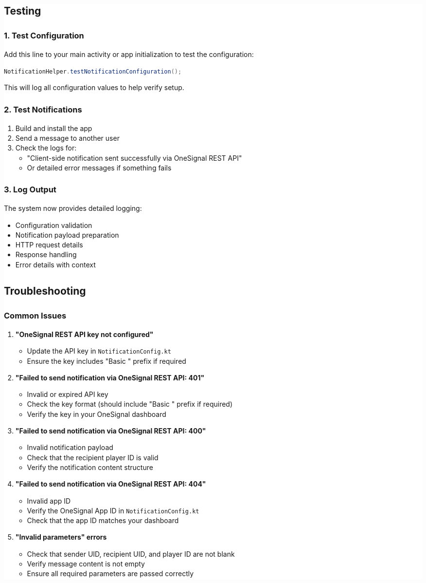 ## Testing

### 1. Test Configuration

Add this line to your main activity or app initialization to test the configuration:

```java
NotificationHelper.testNotificationConfiguration();
```

This will log all configuration values to help verify setup.

### 2. Test Notifications

1. Build and install the app
2. Send a message to another user
3. Check the logs for:
   - "Client-side notification sent successfully via OneSignal REST API"
   - Or detailed error messages if something fails

### 3. Log Output

The system now provides detailed logging:
- Configuration validation
- Notification payload preparation
- HTTP request details
- Response handling
- Error details with context

## Troubleshooting

### Common Issues

1. **"OneSignal REST API key not configured"**
   - Update the API key in `NotificationConfig.kt`
   - Ensure the key includes "Basic " prefix if required

2. **"Failed to send notification via OneSignal REST API: 401"**
   - Invalid or expired API key
   - Check the key format (should include "Basic " prefix if required)
   - Verify the key in your OneSignal dashboard

3. **"Failed to send notification via OneSignal REST API: 400"**
   - Invalid notification payload
   - Check that the recipient player ID is valid
   - Verify the notification content structure

4. **"Failed to send notification via OneSignal REST API: 404"**
   - Invalid app ID
   - Verify the OneSignal App ID in `NotificationConfig.kt`
   - Check that the app ID matches your dashboard

5. **"Invalid parameters" errors**
   - Check that sender UID, recipient UID, and player ID are not blank
   - Verify message content is not empty
   - Ensure all required parameters are passed correctly
